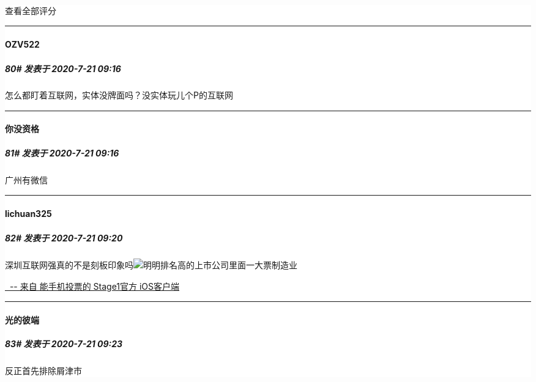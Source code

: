 

查看全部评分






-----

####  OZV522  
##### 80#       发表于 2020-7-21 09:16




怎么都盯着互联网，实体没牌面吗？没实体玩儿个P的互联网







-----

####  你没资格  
##### 81#       发表于 2020-7-21 09:16




广州有微信







-----

####  lichuan325  
##### 82#       发表于 2020-7-21 09:20




深圳互联网强真的不是刻板印象吗<img src="https://static.saraba1st.com/image/smiley/face2017/001.png" referrerpolicy="no-referrer">明明排名高的上市公司里面一大票制造业

[  -- 来自 能手机投票的 Stage1官方 iOS客户端](https://itunes.apple.com/fi/app/saraba1st/id1221237470?mt=8)







-----

####  光的彼端  
##### 83#       发表于 2020-7-21 09:23




反正首先排除屑津市

